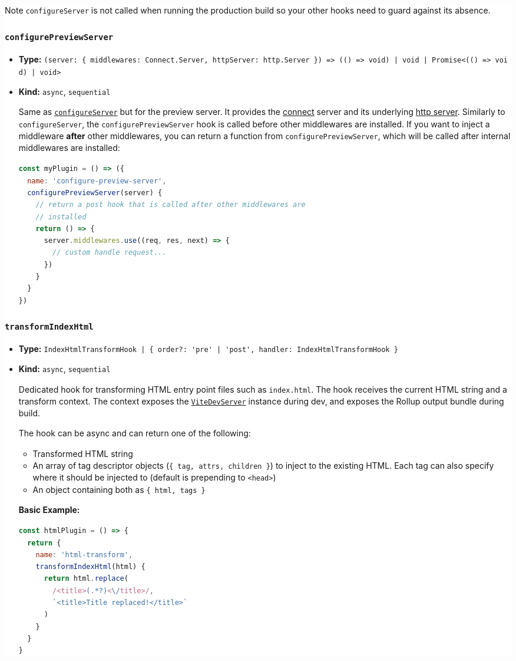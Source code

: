  Note `configureServer` is not called when running the production build so your other hooks need to guard against its absence.

### `configurePreviewServer`

- **Type:** `(server: { middlewares: Connect.Server, httpServer: http.Server }) => (() => void) | void | Promise<(() => void) | void>`
- **Kind:** `async`, `sequential`

  Same as [`configureServer`](/guide/api-plugin.html#configureserver) but for the preview server. It provides the [connect](https://github.com/senchalabs/connect) server and its underlying [http server](https://nodejs.org/api/http.html). Similarly to `configureServer`, the `configurePreviewServer` hook is called before other middlewares are installed. If you want to inject a middleware **after** other middlewares, you can return a function from `configurePreviewServer`, which will be called after internal middlewares are installed:

  ```js
  const myPlugin = () => ({
    name: 'configure-preview-server',
    configurePreviewServer(server) {
      // return a post hook that is called after other middlewares are
      // installed
      return () => {
        server.middlewares.use((req, res, next) => {
          // custom handle request...
        })
      }
    }
  })
  ```

### `transformIndexHtml`

- **Type:** `IndexHtmlTransformHook | { order?: 'pre' | 'post', handler: IndexHtmlTransformHook }`
- **Kind:** `async`, `sequential`

  Dedicated hook for transforming HTML entry point files such as `index.html`. The hook receives the current HTML string and a transform context. The context exposes the [`ViteDevServer`](./api-javascript#vitedevserver) instance during dev, and exposes the Rollup output bundle during build.

  The hook can be async and can return one of the following:

  - Transformed HTML string
  - An array of tag descriptor objects (`{ tag, attrs, children }`) to inject to the existing HTML. Each tag can also specify where it should be injected to (default is prepending to `<head>`)
  - An object containing both as `{ html, tags }`

  **Basic Example:**

  ```js
  const htmlPlugin = () => {
    return {
      name: 'html-transform',
      transformIndexHtml(html) {
        return html.replace(
          /<title>(.*?)<\/title>/,
          `<title>Title replaced!</title>`
        )
      }
    }
  }
  ```
